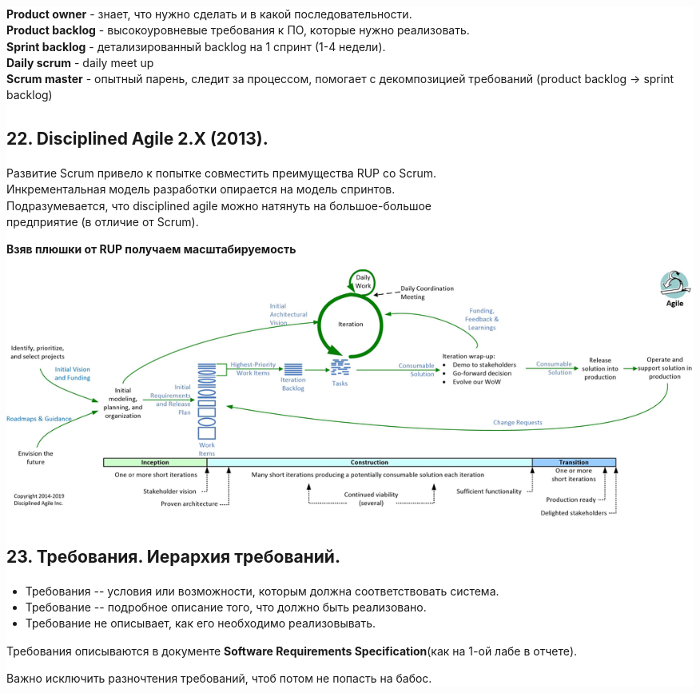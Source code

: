 **Product owner** - знает, что нужно сделать и в какой последовательности.  
**Product backlog** - высокоуровневые требования к ПО, которые нужно реализовать.  
**Sprint backlog** - детализированный backlog на 1 спринт (1-4 недели).  
**Daily scrum** - daily meet up  
**Scrum master** - опытный парень, следит за процессом, помогает с декомпозицией
требований (product backlog -> sprint backlog)

## 22. Disciplined Agile 2.X (2013).  
Развитие Scrum привело к попытке совместить преимущества RUP со Scrum.  
Инкрементальная модель разработки опирается на модель спринтов.  
Подразумевается, что disciplined agile можно натянуть на большое-большое  
предприятие (в отличие от Scrum).  

**Взяв плюшки от RUP получаем масштабируемость**

![disciplined agile](img/dadLifecycleBasic.jpg)  

## 23. Требования. Иерархия требований.  
- Требования -- условия или возможности, которым должна соответствовать система.  
- Требование -- подробное описание того, что должно быть реализовано.  
- Требование не описывает, как его необходимо реализовывать.  

Требования описываются в документе **Software Requirements Specification**(как на 1-ой лабе в отчете).  

Важно исключить разночтения требований, чтоб потом не попасть на бабос.  
